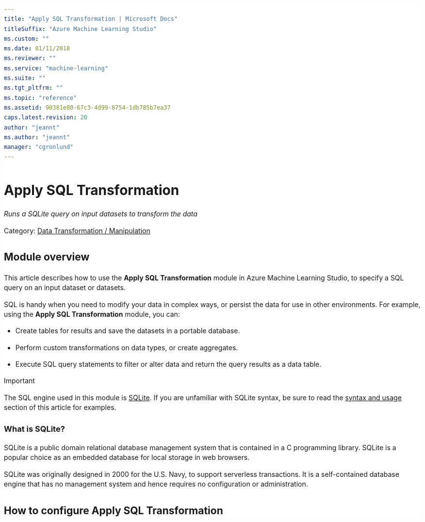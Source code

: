 ```yaml
---
title: "Apply SQL Transformation | Microsoft Docs"
titleSuffix: "Azure Machine Learning Studio"
ms.custom: ""
ms.date: 01/11/2018
ms.reviewer: ""
ms.service: "machine-learning"
ms.suite: ""
ms.tgt_pltfrm: ""
ms.topic: "reference"
ms.assetid: 90381e80-67c3-4d99-8754-1db785b7ea37
caps.latest.revision: 20
author: "jeannt"
ms.author: "jeannt"
manager: "cgronlund"
---
```

# Apply SQL Transformation
*Runs a SQLite query on input datasets to transform the data*  
  
 Category: [Data Transformation / Manipulation](data-transformation-manipulation.md)  
  
## Module overview  

This article describes how to use the **Apply SQL Transformation** module in Azure Machine Learning Studio, to specify a SQL query on an input dataset or datasets. 

SQL is handy when you need to modify your data in complex ways, or persist the data for use in other environments. For example, using the **Apply SQL Transformation** module, you can:
  
-   Create tables for results and save the datasets in a portable database.  
  
-   Perform custom transformations on data types, or create aggregates.  
  
-   Execute SQL query statements to filter or alter data and return the query results as a data table.  

> [!IMPORTANT]
> The SQL engine used in this module is [SQLite](#bkmk_SQLite). If you are unfamiliar with SQLite syntax, be sure to read the [syntax and usage](#bkmk_syntax) section of this article for examples.  

###  <a name="bkmk_SQLite"></a> What is SQLite?  

SQLite is a public domain relational database management system that is contained in a C programming library. SQLite is a popular choice as an embedded database for local storage in web browsers.  
  
SQLite was originally designed in 2000 for the U.S. Navy, to support serverless transactions. It is a self-contained database engine that has no management system and hence requires no configuration or administration.  

## How to configure Apply SQL Transformation  
